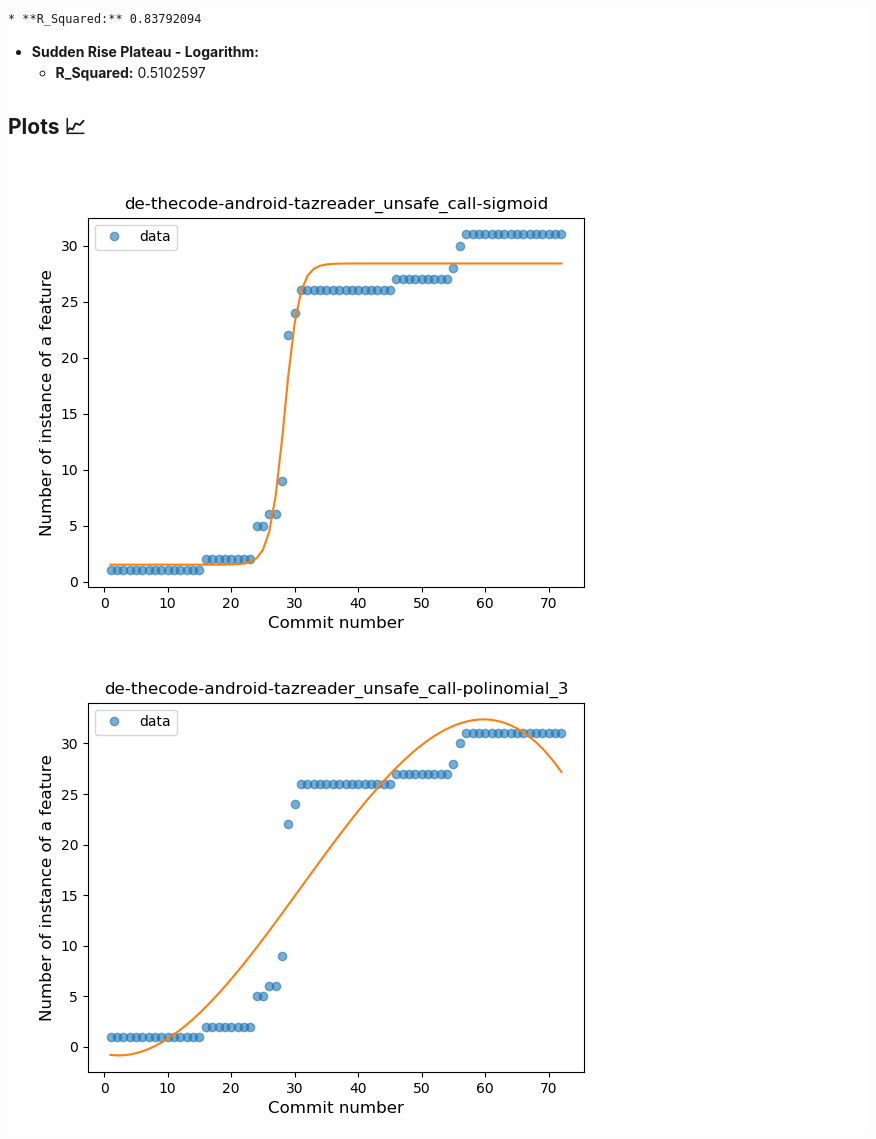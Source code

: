     * **R_Squared:** 0.83792094
* **Sudden Rise Plateau - Logarithm:** ![equation](http://latex.codecogs.com/svg.latex?7.293022%5Clog_%7B3.468482%7D%28x%29%20&plus;%200.0)
    * **R_Squared:** 0.5102597

**Plots** :chart_with_upwards_trend:
-----

![de-thecode-android-tazreader T7](../plots/de-thecode-android-tazreader_unsafe_call_T7.png)
![de-thecode-android-tazreader T11_3](../plots/de-thecode-android-tazreader_unsafe_call_T11_3.png)